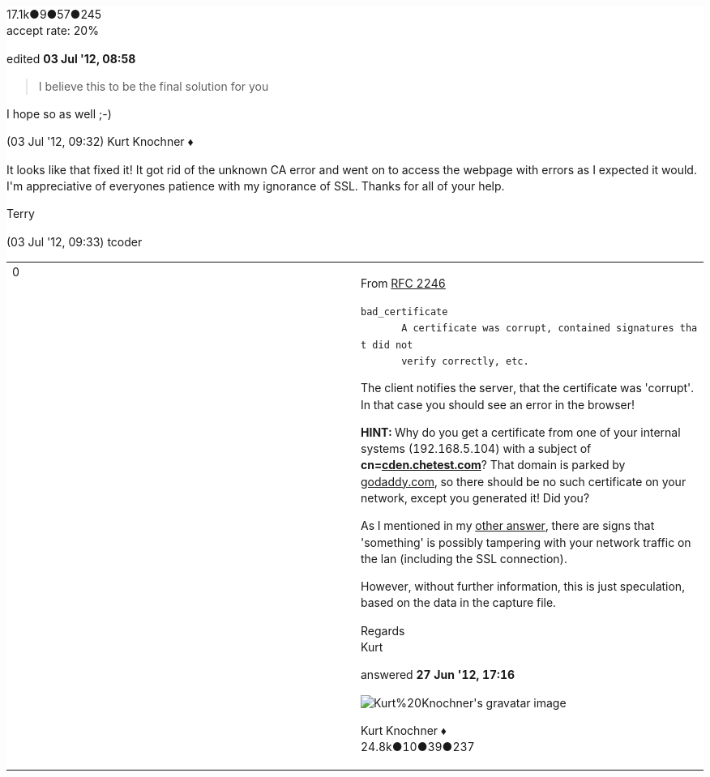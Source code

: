 <span class="score" title="17094 reputation points"><span>17.1k</span></span><span title="9 badges"><span class="badge1">●</span><span class="badgecount">9</span></span><span title="57 badges"><span class="silver">●</span><span class="badgecount">57</span></span><span title="245 badges"><span class="bronze">●</span><span class="badgecount">245</span></span><br />
<span class="accept_rate" title="Rate of the user&#39;s accepted answers">accept rate:</span> <span title="SYN-bit has 174 accepted answers">20%</span></p></div><div class="post-update-info post-update-info-edited"><p><span> edited <strong>03 Jul '12, 08:58</strong> </span></p></div></div><div id="comments-container-12401" class="comments-container"><span id="12403"></span><div id="comment-12403" class="comment"><div id="post-12403-score" class="comment-score"></div><div class="comment-text"><blockquote><p>I believe this to be the final solution for you</p></blockquote><p>I hope so as well ;-)</p></div><div id="comment-12403-info" class="comment-info"><span class="comment-age">(03 Jul '12, 09:32)</span> <span class="comment-user userinfo">Kurt Knochner ♦</span></div></div><span id="12404"></span><div id="comment-12404" class="comment"><div id="post-12404-score" class="comment-score"></div><div class="comment-text"><p>It looks like that fixed it! It got rid of the unknown CA error and went on to access the webpage with errors as I expected it would. I'm appreciative of everyones patience with my ignorance of SSL. Thanks for all of your help.</p><p>Terry</p></div><div id="comment-12404-info" class="comment-info"><span class="comment-age">(03 Jul '12, 09:33)</span> <span class="comment-user userinfo">tcoder</span></div></div></div><div id="comment-tools-12401" class="comment-tools"></div><div class="clear"></div><div id="comment-12401-form-container" class="comment-form-container"></div><div class="clear"></div></div></td></tr></tbody></table>

</div>

<span id="12250"></span>

<div id="answer-container-12250" class="answer">

<table style="width:100%;"><colgroup><col style="width: 50%" /><col style="width: 50%" /></colgroup><tbody><tr class="odd"><td style="width: 30px; vertical-align: top"><div class="vote-buttons"><span id="post-12250-upvote" class="ajax-command post-vote up" rel="nofollow" title="I like this post (click again to cancel)"> </span><div id="post-12250-score" class="post-score" title="current number of votes">0</div><span id="post-12250-downvote" class="ajax-command post-vote down" rel="nofollow" title="I dont like this post (click again to cancel)"> </span></div></td><td><div class="item-right"><div class="answer-body"><p>From <a href="http://www.ietf.org/rfc/rfc2246.txt">RFC 2246</a></p><pre><code>bad_certificate
       A certificate was corrupt, contained signatures that did not
       verify correctly, etc.</code></pre><p>The client notifies the server, that the certificate was 'corrupt'. In that case you should see an error in the browser!</p><p><strong>HINT:</strong> Why do you get a certificate from one of your internal systems (192.168.5.104) with a subject of <strong>cn=<a href="http://cden.chetest.com">cden.chetest.com</a></strong>? That domain is parked by <a href="http://godaddy.com">godaddy.com</a>, so there should be no such certificate on your network, except you generated it! Did you?</p><p>As I mentioned in my <a href="http://ask.wireshark.org/questions/12187/no-server-hello-certificate-but-works">other answer</a>, there are signs that 'something' is possibly tampering with your network traffic on the lan (including the SSL connection).</p><p>However, without further information, this is just speculation, based on the data in the capture file.</p><p>Regards<br />
Kurt</p></div><div class="answer-controls post-controls"></div><div class="post-update-info-container"><div class="post-update-info post-update-info-user"><p>answered <strong>27 Jun '12, 17:16</strong></p><img src="https://secure.gravatar.com/avatar/23b7bf5b13bc2c98b2e8aa9869ca5d75?s=32&amp;d=identicon&amp;r=g" class="gravatar" width="32" height="32" alt="Kurt%20Knochner&#39;s gravatar image" /><p><span>Kurt Knochner ♦</span><br />
<span class="score" title="24767 reputation points"><span>24.8k</span></span><span title="10 badges"><span class="badge1">●</span><span class="badgecount">10</span></span><span title="39 badges"><span class="silver">●</span><span class="badgecount">39</span></span><span title="237 badges"><span class="bronze">●</span><span class="badgecount">237</span></span><br />